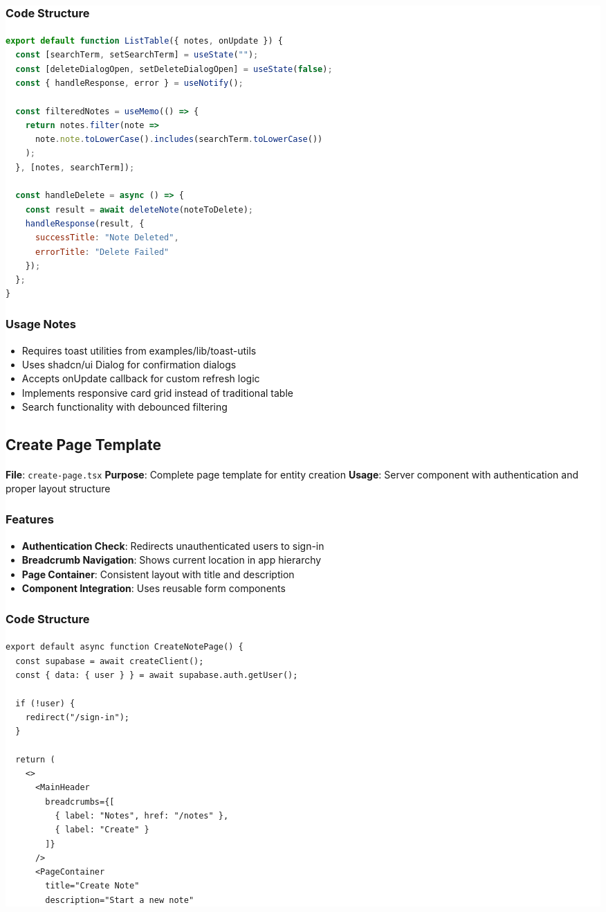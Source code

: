 ### Code Structure
```jsx
export default function ListTable({ notes, onUpdate }) {
  const [searchTerm, setSearchTerm] = useState("");
  const [deleteDialogOpen, setDeleteDialogOpen] = useState(false);
  const { handleResponse, error } = useNotify();

  const filteredNotes = useMemo(() => {
    return notes.filter(note => 
      note.note.toLowerCase().includes(searchTerm.toLowerCase())
    );
  }, [notes, searchTerm]);

  const handleDelete = async () => {
    const result = await deleteNote(noteToDelete);
    handleResponse(result, { 
      successTitle: "Note Deleted", 
      errorTitle: "Delete Failed" 
    });
  };
}
```

### Usage Notes
- Requires toast utilities from examples/lib/toast-utils
- Uses shadcn/ui Dialog for confirmation dialogs
- Accepts onUpdate callback for custom refresh logic
- Implements responsive card grid instead of traditional table
- Search functionality with debounced filtering

## Create Page Template
**File**: `create-page.tsx`
**Purpose**: Complete page template for entity creation
**Usage**: Server component with authentication and proper layout structure

### Features
- **Authentication Check**: Redirects unauthenticated users to sign-in
- **Breadcrumb Navigation**: Shows current location in app hierarchy
- **Page Container**: Consistent layout with title and description
- **Component Integration**: Uses reusable form components

### Code Structure
```tsx
export default async function CreateNotePage() {
  const supabase = await createClient();
  const { data: { user } } = await supabase.auth.getUser();
  
  if (!user) {
    redirect("/sign-in");
  }

  return (
    <>
      <MainHeader 
        breadcrumbs={[
          { label: "Notes", href: "/notes" },
          { label: "Create" }
        ]} 
      />
      <PageContainer 
        title="Create Note" 
        description="Start a new note"
```